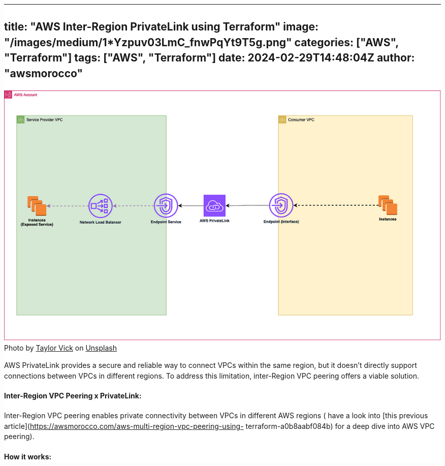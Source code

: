 
---
title: "AWS Inter-Region PrivateLink using Terraform"
image: "/images/medium/1*Yzpuv03LmC_fnwPqYt9T5g.png"
categories: ["AWS", "Terraform"]
tags: ["AWS", "Terraform"]
date: 2024-02-29T14:48:04Z
author: "awsmorocco"
---

![](/assets/images/medium/1*Yzpuv03LmC_fnwPqYt9T5g.png)Photo by [Taylor
Vick](https://unsplash.com/@tvick?utm_source=medium&utm_medium=referral) on
[Unsplash](https://unsplash.com?utm_source=medium&utm_medium=referral)

AWS PrivateLink provides a secure and reliable way to connect VPCs within the
same region, but it doesn’t directly support connections between VPCs in
different regions. To address this limitation, inter-Region VPC peering offers
a viable solution.

#### Inter-Region VPC Peering x PrivateLink:

Inter-Region VPC peering enables private connectivity between VPCs in
different AWS regions ( have a look into [this previous
article](https://awsmorocco.com/aws-multi-region-vpc-peering-using-
terraform-a0b8aabf084b) for a deep dive into AWS VPC peering).

#### **How it works:**
